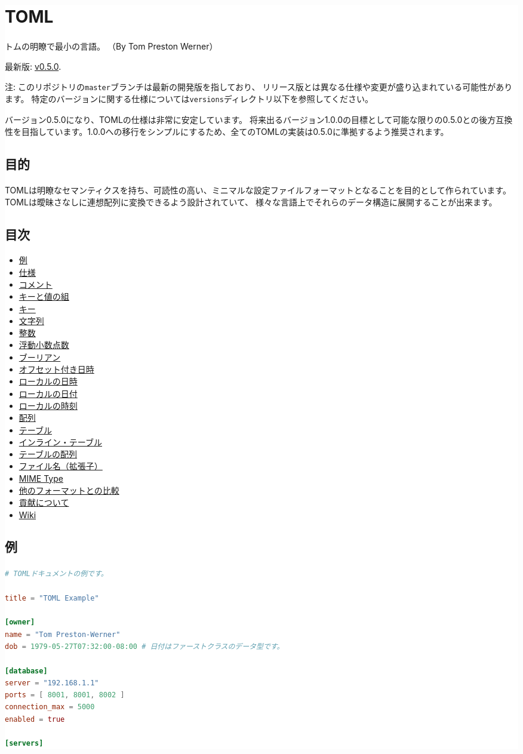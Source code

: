 TOML
=========================

トムの明瞭で最小の言語。
（By Tom Preston Werner）

最新版: [v0.5.0](https://github.com/mojombo/toml/blob/master/versions/en/toml-v0.5.0.md).

注: このリポジトリの`master`ブランチは最新の開発版を指しており、
リリース版とは異なる仕様や変更が盛り込まれている可能性があります。
特定のバージョンに関する仕様については`versions`ディレクトリ以下を参照してください。


バージョン0.5.0になり、TOMLの仕様は非常に安定しています。
将来出るバージョン1.0.0の目標として可能な限りの0.5.0との後方互換性を目指しています。1.0.0への移行をシンプルにするため、全てのTOMLの実装は0.5.0に準拠するよう推奨されます。

目的
-------------------------

TOMLは明瞭なセマンティクスを持ち、可読性の高い、ミニマルな設定ファイルフォーマットとなることを目的として作られています。TOMLは曖昧さなしに連想配列に変換できるよう設計されていて、
様々な言語上でそれらのデータ構造に展開することが出来ます。

目次
-------

- [例](#例)
- [仕様](#仕様)
- [コメント](#コメント)
- [キーと値の組](#キーと値の組)
- [キー](#キー)
- [文字列](#文字列)
- [整数](#整数)
- [浮動小数点数](#浮動小数点数)
- [ブーリアン](#ブーリアン)
- [オフセット付き日時](#オフセット付きDateTime)
- [ローカルの日時](#ローカルのDateTime)
- [ローカルの日付](#ローカルの日付)
- [ローカルの時刻](#ローカルの時刻)
- [配列](#配列)
- [テーブル](#テーブル)
- [インライン・テーブル](#インライン・テーブル)
- [テーブルの配列](#テーブルの配列)
- [ファイル名（拡張子）](#ファイル名（拡張子）)
- [MIME Type](#mime-type)
- [他のフォーマットとの比較](#他のフォーマットとの比較)
- [貢献について](#貢献について)
- [Wiki](#wiki)

例
-------------------------

```toml
# TOMLドキュメントの例です。

title = "TOML Example"

[owner]
name = "Tom Preston-Werner"
dob = 1979-05-27T07:32:00-08:00 # 日付はファーストクラスのデータ型です。

[database]
server = "192.168.1.1"
ports = [ 8001, 8001, 8002 ]
connection_max = 5000
enabled = true

[servers]

```